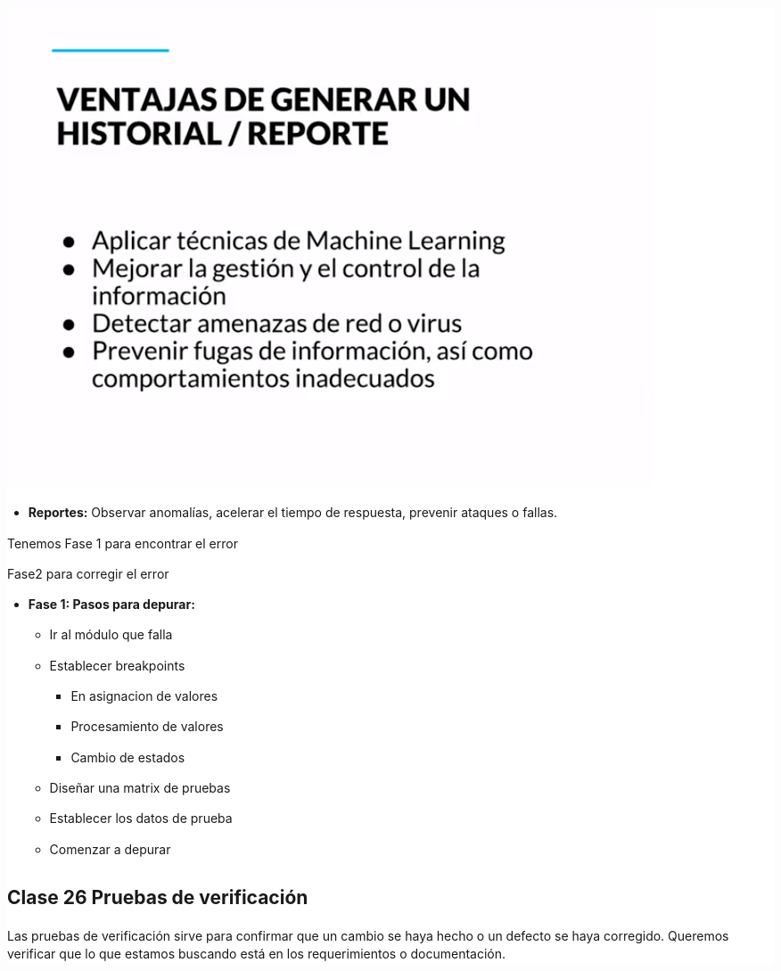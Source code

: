 ![assets/img61.png](assets/img61.png)

- **Reportes:** Observar anomalías, acelerar el tiempo de respuesta, prevenir ataques o fallas.

Tenemos Fase 1 para encontrar el error

Fase2 para corregir el error

- **Fase 1: Pasos para depurar:**

    - Ir al módulo que falla

    - Establecer breakpoints

        - En asignacion de valores

        - Procesamiento de valores

        - Cambio de estados

    - Diseñar una matrix de pruebas

    - Establecer los datos de prueba

    - Comenzar a depurar

## Clase 26 Pruebas de verificación

Las pruebas de verificación sirve para confirmar que un cambio se haya hecho o un defecto se haya corregido. Queremos verificar que lo que estamos buscando está en los requerimientos o documentación.
